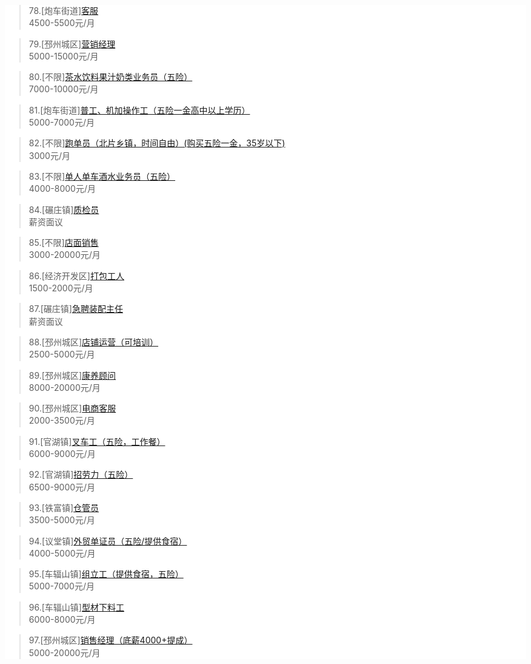 >78.[炮车街道][客服](https://www.pizhouzhipin.com/job/40699)<br>
>4500-5500元/月

>79.[邳州城区][营销经理](https://www.pizhouzhipin.com/job/39650)<br>
>5000-15000元/月

>80.[不限][茶水饮料果汁奶类业务员（五险）](https://www.pizhouzhipin.com/job/33844)<br>
>7000-10000元/月

>81.[炮车街道][普工、机加操作工（五险一金高中以上学历）](https://www.pizhouzhipin.com/job/21085)<br>
>5000-7000元/月

>82.[不限][跑单员（北片乡镇，时间自由）(购买五险一金，35岁以下)](https://www.pizhouzhipin.com/job/40633)<br>
>3000元/月

>83.[不限][单人单车酒水业务员（五险）](https://www.pizhouzhipin.com/job/35277)<br>
>4000-8000元/月

>84.[碾庄镇][质检员](https://www.pizhouzhipin.com/job/40989)<br>
>薪资面议

>85.[不限][店面销售](https://www.pizhouzhipin.com/job/26452)<br>
>3000-20000元/月

>86.[经济开发区][打包工人](https://www.pizhouzhipin.com/job/37533)<br>
>1500-2000元/月

>87.[碾庄镇][急聘装配主任](https://www.pizhouzhipin.com/job/40791)<br>
>薪资面议

>88.[邳州城区][店铺运营（可培训）](https://www.pizhouzhipin.com/job/40753)<br>
>2500-5000元/月

>89.[邳州城区][康养顾问](https://www.pizhouzhipin.com/job/39609)<br>
>8000-20000元/月

>90.[邳州城区][电商客服](https://www.pizhouzhipin.com/job/35162)<br>
>2000-3500元/月

>91.[官湖镇][叉车工（五险，工作餐）](https://www.pizhouzhipin.com/job/32799)<br>
>6000-9000元/月

>92.[官湖镇][招劳力（五险）](https://www.pizhouzhipin.com/job/38747)<br>
>6500-9000元/月

>93.[铁富镇][仓管员](https://www.pizhouzhipin.com/job/41028)<br>
>3500-5000元/月

>94.[议堂镇][外贸单证员（五险/提供食宿）](https://www.pizhouzhipin.com/job/33725)<br>
>4000-5000元/月

>95.[车辐山镇][组立工（提供食宿，五险）](https://www.pizhouzhipin.com/job/11423)<br>
>5000-7000元/月

>96.[车辐山镇][型材下料工](https://www.pizhouzhipin.com/job/40929)<br>
>6000-8000元/月

>97.[邳州城区][销售经理（底薪4000+提成）](https://www.pizhouzhipin.com/job/39176)<br>
>5000-20000元/月
